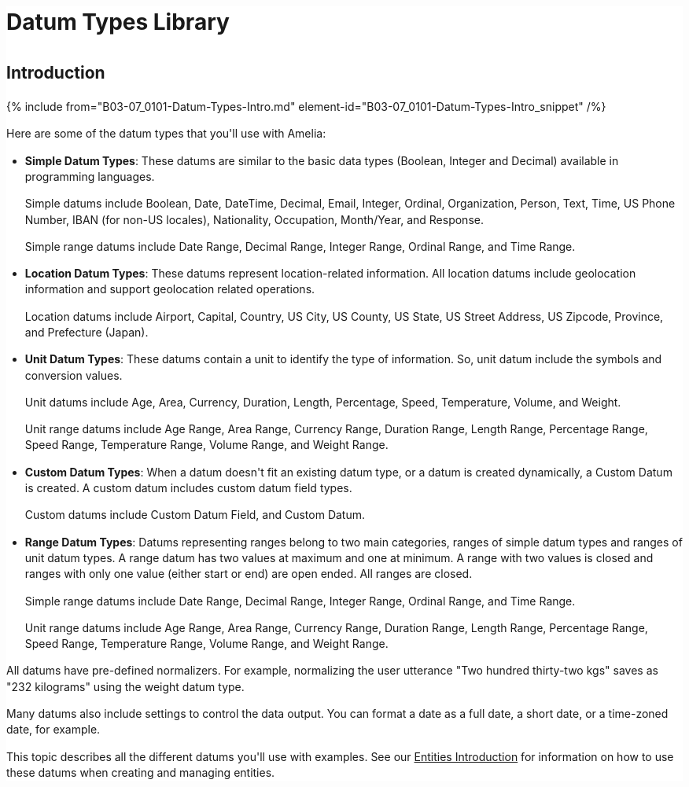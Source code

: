 # Datum Types Library

## Introduction

{% include from="B03-07_0101-Datum-Types-Intro.md" element-id="B03-07_0101-Datum-Types-Intro_snippet" /%}

Here are some of the datum types that you'll use with Amelia:

* **Simple Datum Types**: These datums are similar to the basic data types (Boolean, Integer and Decimal) available in programming languages.

  Simple datums include Boolean, Date, DateTime, Decimal, Email, Integer, Ordinal, Organization, Person, Text, Time, US Phone Number, IBAN (for non-US locales), Nationality, Occupation, Month/Year, and Response.

  Simple range datums include Date Range, Decimal Range, Integer Range, Ordinal Range, and Time Range.
* **Location Datum Types**: These datums represent location-related information. All location datums include geolocation information and support geolocation related operations.

  Location datums include Airport, Capital, Country, US City, US County, US State, US Street Address, US Zipcode, Province, and Prefecture (Japan).
* **Unit Datum Types**: These datums contain a unit to identify the type of information. So, unit datum include the symbols and conversion values.

  Unit datums include Age, Area, Currency, Duration, Length, Percentage, Speed, Temperature, Volume, and Weight.

  Unit range datums include Age Range, Area Range, Currency Range, Duration Range, Length Range, Percentage Range, Speed Range, Temperature Range, Volume Range, and Weight Range.
* **Custom Datum Types**: When a datum doesn't fit an existing datum type, or a datum is created dynamically, a Custom Datum is created. A custom datum includes custom datum field types.

  Custom datums include Custom Datum Field, and Custom Datum.
* **Range Datum Types**: Datums representing ranges belong to two main categories, ranges of simple datum types and ranges of unit datum types. A range datum has two values at maximum and one at minimum. A range with two values is closed and ranges with only one value (either start or end) are open ended. All ranges are closed.

  Simple range datums include Date Range, Decimal Range, Integer Range, Ordinal Range, and Time Range.

  Unit range datums include Age Range, Area Range, Currency Range, Duration Range, Length Range, Percentage Range, Speed Range, Temperature Range, Volume Range, and Weight Range.

All datums have pre-defined normalizers. For example, normalizing the user utterance "Two hundred thirty-two kgs" saves as "232 kilograms" using the weight datum type.

Many datums also include settings to control the data output. You can format a date as a full date, a short date, or a time-zoned date, for example.

This topic describes all the different datums you'll use with examples. See our [Entities Introduction](B03-07-NLU-Comprehension_B03-07_0301-Entities-Intro.md) for information on how to use these datums when creating and managing entities.

